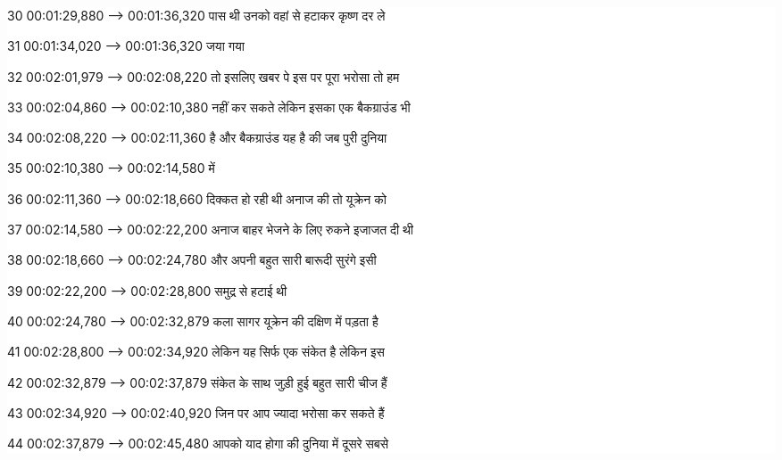 30
00:01:29,880 --> 00:01:36,320
पास थी उनको वहां से हटाकर कृष्ण दर ले

31
00:01:34,020 --> 00:01:36,320
जया गया

32
00:02:01,979 --> 00:02:08,220
तो इसलिए खबर पे इस पर पूरा भरोसा तो हम

33
00:02:04,860 --> 00:02:10,380
नहीं कर सकते लेकिन इसका एक बैकग्राउंड भी

34
00:02:08,220 --> 00:02:11,360
है और बैकग्राउंड यह है की जब पुरी दुनिया

35
00:02:10,380 --> 00:02:14,580
में

36
00:02:11,360 --> 00:02:18,660
दिक्कत हो रही थी अनाज की तो यूक्रेन को

37
00:02:14,580 --> 00:02:22,200
अनाज बाहर भेजने के लिए रुकने इजाजत दी थी

38
00:02:18,660 --> 00:02:24,780
और अपनी बहुत सारी बारूदी सुरंगे इसी

39
00:02:22,200 --> 00:02:28,800
समुद्र से हटाई थी

40
00:02:24,780 --> 00:02:32,879
कला सागर यूक्रेन की दक्षिण में पड़ता है

41
00:02:28,800 --> 00:02:34,920
लेकिन यह सिर्फ एक संकेत है लेकिन इस

42
00:02:32,879 --> 00:02:37,879
संकेत के साथ जुड़ी हुई बहुत सारी चीज हैं

43
00:02:34,920 --> 00:02:40,920
जिन पर आप ज्यादा भरोसा कर सकते हैं

44
00:02:37,879 --> 00:02:45,480
आपको याद होगा की दुनिया में दूसरे सबसे
